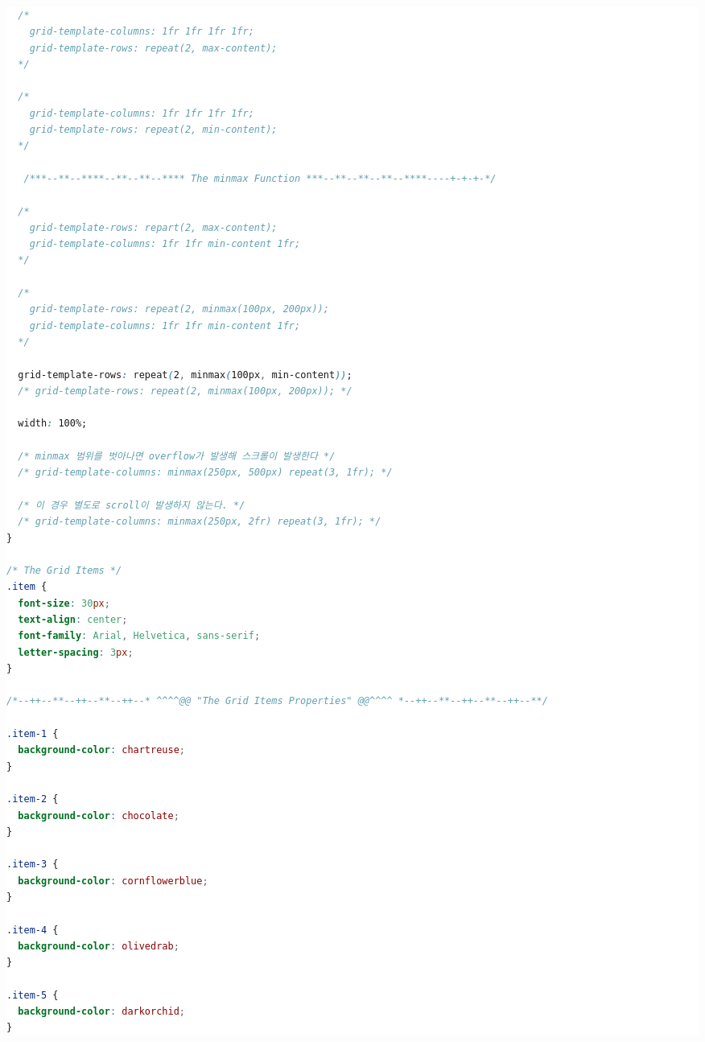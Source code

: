 ```css
  /* 
    grid-template-columns: 1fr 1fr 1fr 1fr; 
    grid-template-rows: repeat(2, max-content); 
  */

  /* 
    grid-template-columns: 1fr 1fr 1fr 1fr; 
    grid-template-rows: repeat(2, min-content); 
  */
    
   /***--**--****--**--**--**** The minmax Function ***--**--**--**--****----+-+-+-*/

  /*
	grid-template-rows: repart(2, max-content);
    grid-template-columns: 1fr 1fr min-content 1fr;
  */
    
  /*
	grid-template-rows: repeat(2, minmax(100px, 200px));
    grid-template-columns: 1fr 1fr min-content 1fr;
  */
    
  grid-template-rows: repeat(2, minmax(100px, min-content));
  /* grid-template-rows: repeat(2, minmax(100px, 200px)); */

  width: 100%;
  
  /* minmax 범위를 벗아나면 overflow가 발생해 스크롤이 발생한다 */
  /* grid-template-columns: minmax(250px, 500px) repeat(3, 1fr); */
    
  /* 이 경우 별도로 scroll이 발생하지 않는다. */  
  /* grid-template-columns: minmax(250px, 2fr) repeat(3, 1fr); */
}

/* The Grid Items */
.item {
  font-size: 30px;
  text-align: center;
  font-family: Arial, Helvetica, sans-serif;
  letter-spacing: 3px;
}

/*--++--**--++--**--++--* ^^^^@@ "The Grid Items Properties" @@^^^^ *--++--**--++--**--++--**/

.item-1 {
  background-color: chartreuse;
}

.item-2 {
  background-color: chocolate;
}

.item-3 {
  background-color: cornflowerblue;
}

.item-4 {
  background-color: olivedrab;
}

.item-5 {
  background-color: darkorchid;
}
```